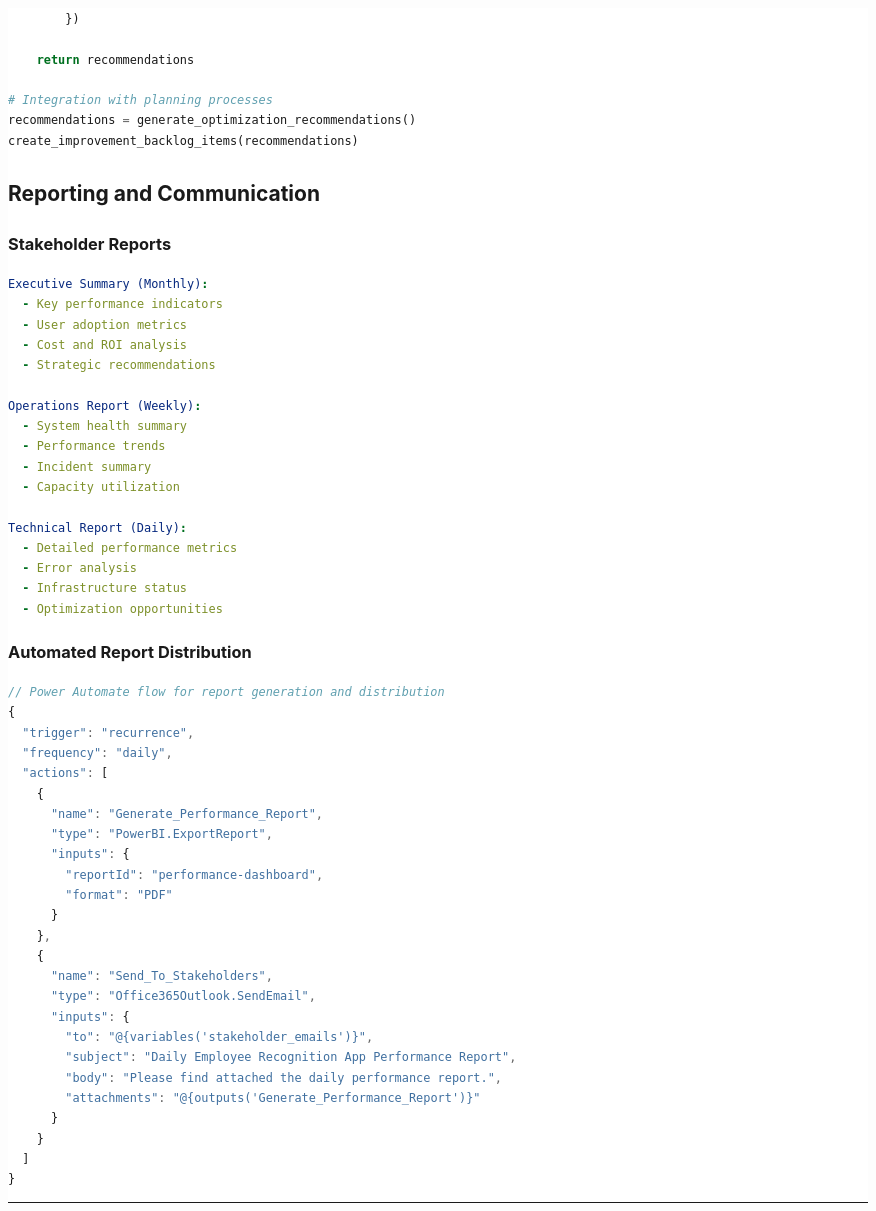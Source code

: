 ```python
        })

    return recommendations

# Integration with planning processes
recommendations = generate_optimization_recommendations()
create_improvement_backlog_items(recommendations)
```

## Reporting and Communication

### Stakeholder Reports
```yaml
Executive Summary (Monthly):
  - Key performance indicators
  - User adoption metrics
  - Cost and ROI analysis
  - Strategic recommendations

Operations Report (Weekly):
  - System health summary
  - Performance trends
  - Incident summary
  - Capacity utilization

Technical Report (Daily):
  - Detailed performance metrics
  - Error analysis
  - Infrastructure status
  - Optimization opportunities
```

### Automated Report Distribution
```javascript
// Power Automate flow for report generation and distribution
{
  "trigger": "recurrence",
  "frequency": "daily",
  "actions": [
    {
      "name": "Generate_Performance_Report",
      "type": "PowerBI.ExportReport",
      "inputs": {
        "reportId": "performance-dashboard",
        "format": "PDF"
      }
    },
    {
      "name": "Send_To_Stakeholders",
      "type": "Office365Outlook.SendEmail",
      "inputs": {
        "to": "@{variables('stakeholder_emails')}",
        "subject": "Daily Employee Recognition App Performance Report",
        "body": "Please find attached the daily performance report.",
        "attachments": "@{outputs('Generate_Performance_Report')}"
      }
    }
  ]
}
```

---